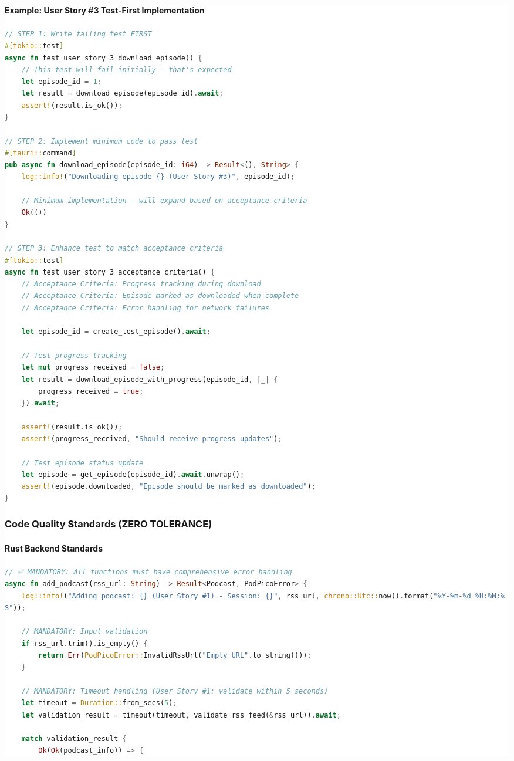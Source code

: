 #### Example: User Story #3 Test-First Implementation
```rust
// STEP 1: Write failing test FIRST
#[tokio::test]
async fn test_user_story_3_download_episode() {
    // This test will fail initially - that's expected
    let episode_id = 1;
    let result = download_episode(episode_id).await;
    assert!(result.is_ok());
}

// STEP 2: Implement minimum code to pass test
#[tauri::command]
pub async fn download_episode(episode_id: i64) -> Result<(), String> {
    log::info!("Downloading episode {} (User Story #3)", episode_id);
    
    // Minimum implementation - will expand based on acceptance criteria
    Ok(())
}

// STEP 3: Enhance test to match acceptance criteria
#[tokio::test]
async fn test_user_story_3_acceptance_criteria() {
    // Acceptance Criteria: Progress tracking during download
    // Acceptance Criteria: Episode marked as downloaded when complete
    // Acceptance Criteria: Error handling for network failures
    
    let episode_id = create_test_episode().await;
    
    // Test progress tracking
    let mut progress_received = false;
    let result = download_episode_with_progress(episode_id, |_| {
        progress_received = true;
    }).await;
    
    assert!(result.is_ok());
    assert!(progress_received, "Should receive progress updates");
    
    // Test episode status update
    let episode = get_episode(episode_id).await.unwrap();
    assert!(episode.downloaded, "Episode should be marked as downloaded");
}
```

### Code Quality Standards (ZERO TOLERANCE)

#### Rust Backend Standards
```rust
// ✅ MANDATORY: All functions must have comprehensive error handling
async fn add_podcast(rss_url: String) -> Result<Podcast, PodPicoError> {
    log::info!("Adding podcast: {} (User Story #1) - Session: {}", rss_url, chrono::Utc::now().format("%Y-%m-%d %H:%M:%S"));
    
    // MANDATORY: Input validation
    if rss_url.trim().is_empty() {
        return Err(PodPicoError::InvalidRssUrl("Empty URL".to_string()));
    }
    
    // MANDATORY: Timeout handling (User Story #1: validate within 5 seconds)
    let timeout = Duration::from_secs(5);
    let validation_result = timeout(timeout, validate_rss_feed(&rss_url)).await;
    
    match validation_result {
        Ok(Ok(podcast_info)) => {
```